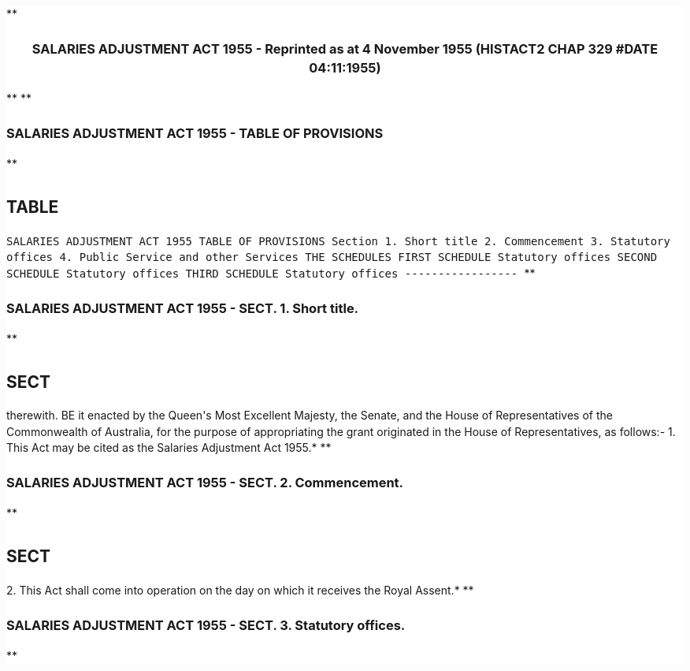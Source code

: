 **<b>

### <center><name>SALARIES ADJUSTMENT ACT 1955 - Reprinted as at 4 November 1955 (HISTACT2 CHAP 329 #DATE 04:11:1955) </name></center>
</b>** 
**<b>

### <name>SALARIES ADJUSTMENT ACT 1955 - TABLE OF PROVISIONS </name>
</b>** 

## TABLE
<tables> <tt><lf>                         SALARIES  ADJUSTMENT  ACT  1955<lf> <lf>                              TABLE  OF  PROVISIONS<lf> Section<lf>   1\.        Short title<lf>   2\.        Commencement<lf>   3\.        Statutory offices<lf>   4\.        Public Service and other Services<lf> <lf>                                  THE  SCHEDULES<lf> <lf>                                 FIRST  SCHEDULE<lf> <lf>                                Statutory offices<lf> <lf>                                 SECOND  SCHEDULE<lf> <lf>                                Statutory offices<lf> <lf>                                 THIRD  SCHEDULE<lf> <lf>                                Statutory offices<lf> <lf>                                -----------------<lf> </lf></lf></lf></lf></lf></lf></lf></lf></lf></lf></lf></lf></lf></lf></lf></lf></lf></lf></lf></lf></lf></lf></lf></lf></lf></tt></tables>
**<b>

### <name>SALARIES ADJUSTMENT ACT 1955 - SECT. 1\. Short title. </name>
</b>** 

## SECT
<sect> therewith.<lf> BE it enacted by the Queen's Most Excellent Majesty, the Senate, and the House of Representatives of the Commonwealth of Australia, for the purpose of appropriating the grant originated in the House of Representatives, as follows:- <lf>   1\. This Act may be cited as the Salaries Adjustment Act 1955.*<lf> </lf></lf></lf></sect>
**<b>

### <name>SALARIES ADJUSTMENT ACT 1955 - SECT. 2\. Commencement. </name>
</b>** 

## SECT
<sect>   2\. This Act shall come into operation on the day on which it receives the Royal Assent.*<lf> </lf></sect>
**<b>

### <name>SALARIES ADJUSTMENT ACT 1955 - SECT. 3\. Statutory offices. </name>
</b>** 
